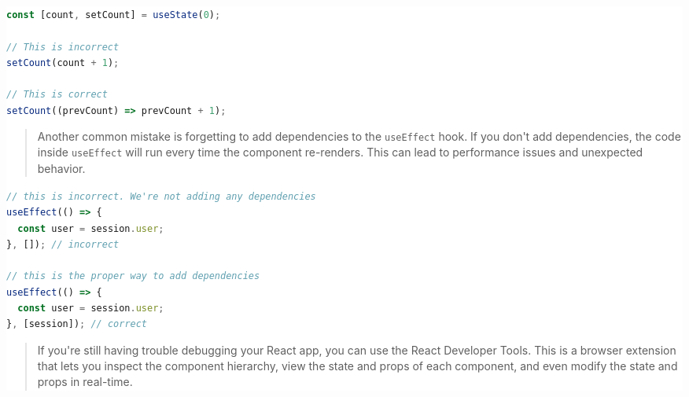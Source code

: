 ```jsx
const [count, setCount] = useState(0);

// This is incorrect
setCount(count + 1);

// This is correct
setCount((prevCount) => prevCount + 1);
```

> Another common mistake is forgetting to add dependencies to the `useEffect` hook. If you don't add dependencies, the code inside `useEffect` will run every time the component re-renders. This can lead to performance issues and unexpected behavior.

```jsx
// this is incorrect. We're not adding any dependencies
useEffect(() => {
  const user = session.user;
}, []); // incorrect

// this is the proper way to add dependencies
useEffect(() => {
  const user = session.user;
}, [session]); // correct
```

> If you're still having trouble debugging your React app, you can use the React Developer Tools. This is a browser extension that lets you inspect the component hierarchy, view the state and props of each component, and even modify the state and props in real-time.
